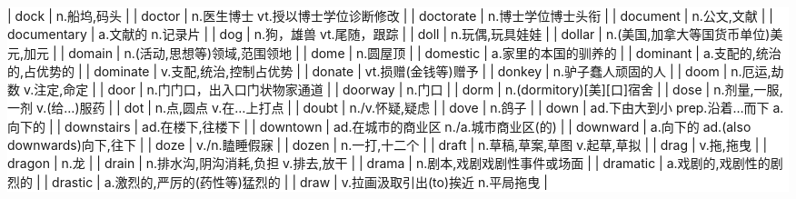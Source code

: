 | dock          | n.船坞,码头                             |
| doctor        | n.医生博士 vt.授以博士学位诊断修改      |
| doctorate     | n.博士学位博士头衔                      |
| document      | n.公文,文献                             |
| documentary   | a.文献的 n.记录片                       |
| dog           | n.狗，雄兽 vt.尾随，跟踪                |
| doll          | n.玩偶,玩具娃娃                         |
| dollar        | n.(美国,加拿大等国货币单位)美元,加元    |
| domain        | n.(活动,思想等)领域,范围领地            |
| dome          | n.圆屋顶                                |
| domestic      | a.家里的本国的驯养的                    |
| dominant      | a.支配的,统治的,占优势的                |
| dominate      | v.支配,统治,控制占优势                  |
| donate        | vt.损赠(金钱等)赠予                     |
| donkey        | n.驴子蠢人顽固的人                      |
| doom          | n.厄运,劫数 v.注定,命定                 |
| door          | n.门门口，出入口门状物家通道            |
| doorway       | n.门口                                  |
| dorm          | n.(dormitory)[美][口]宿舍               |
| dose          | n.剂量,一服,一剂 v.(给…)服药            |
| dot           | n.点,圆点 v.在…上打点                   |
| doubt         | n./v.怀疑,疑虑                          |
| dove          | n.鸽子                                  |
| down          | ad.下由大到小 prep.沿着…而下 a.向下的   |
| downstairs    | ad.在楼下,往楼下                        |
| downtown      | ad.在城市的商业区 n./a.城市商业区(的)   |
| downward      | a.向下的 ad.(also downwards)向下,往下   |
| doze          | v./n.瞌睡假寐                           |
| dozen         | n.一打,十二个                           |
| draft         | n.草稿,草案,草图 v.起草,草拟            |
| drag          | v.拖,拖曳                               |
| dragon        | n.龙                                    |
| drain         | n.排水沟,阴沟消耗,负担 v.排去,放干      |
| drama         | n.剧本,戏剧戏剧性事件或场面             |
| dramatic      | a.戏剧的,戏剧性的剧烈的                 |
| drastic       | a.激烈的,严厉的(药性等)猛烈的           |
| draw          | v.拉画汲取引出(to)挨近 n.平局拖曳       |